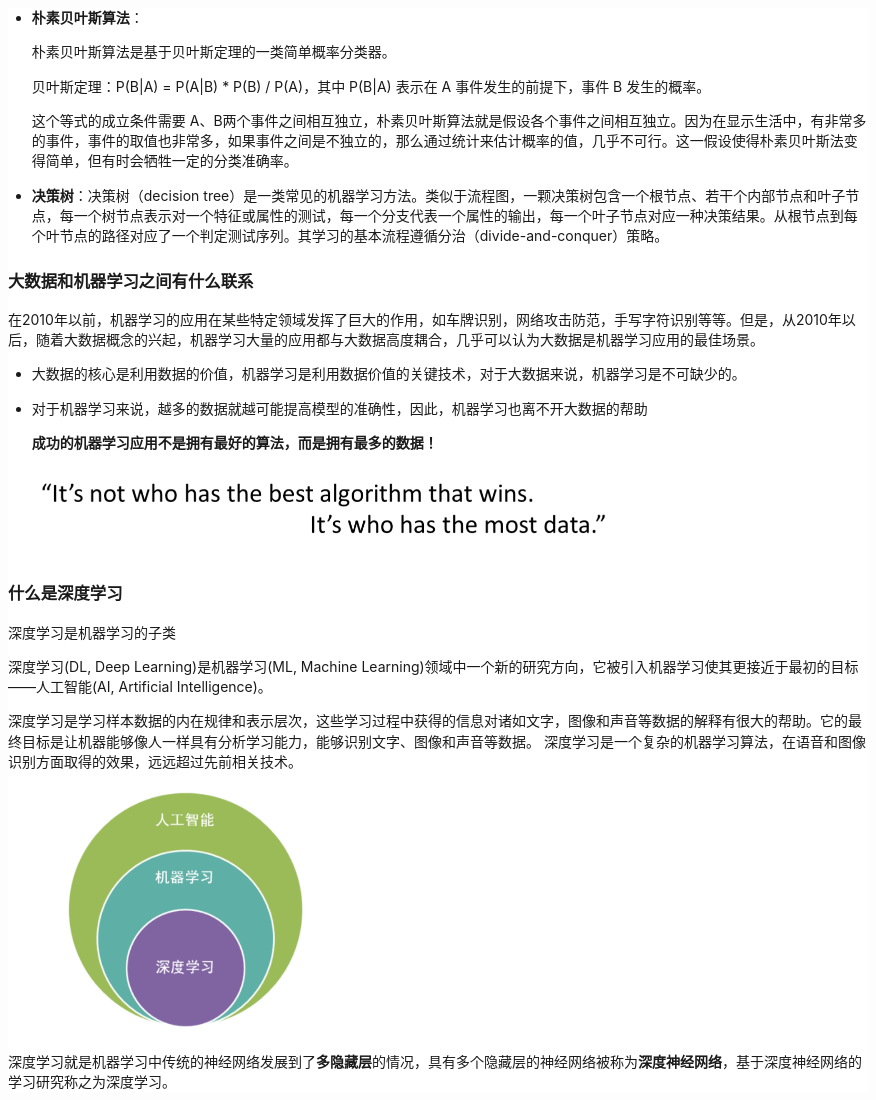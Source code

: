 - **朴素贝叶斯算法**：

  朴素贝叶斯算法是基于贝叶斯定理的一类简单概率分类器。

  贝叶斯定理：P(B|A) = P(A|B) * P(B) / P(A)，其中 P(B|A) 表示在 A 事件发生的前提下，事件 B 发生的概率。

  这个等式的成立条件需要 A、B两个事件之间相互独立，朴素贝叶斯算法就是假设各个事件之间相互独立。因为在显示生活中，有非常多的事件，事件的取值也非常多，如果事件之间是不独立的，那么通过统计来估计概率的值，几乎不可行。这一假设使得朴素贝叶斯法变得简单，但有时会牺牲一定的分类准确率。
  
- **决策树**：决策树（decision tree）是一类常见的机器学习方法。类似于流程图，一颗决策树包含一个根节点、若干个内部节点和叶子节点，每一个树节点表示对一个特征或属性的测试，每一个分支代表一个属性的输出，每一个叶子节点对应一种决策结果。从根节点到每个叶节点的路径对应了一个判定测试序列。其学习的基本流程遵循分治（divide-and-conquer）策略。

### 大数据和机器学习之间有什么联系

在2010年以前，机器学习的应用在某些特定领域发挥了巨大的作用，如车牌识别，网络攻击防范，手写字符识别等等。但是，从2010年以后，随着大数据概念的兴起，机器学习大量的应用都与大数据高度耦合，几乎可以认为大数据是机器学习应用的最佳场景。

- 大数据的核心是利用数据的价值，机器学习是利用数据价值的关键技术，对于大数据来说，机器学习是不可缺少的。

- 对于机器学习来说，越多的数据就越可能提高模型的准确性，因此，机器学习也离不开大数据的帮助

  **成功的机器学习应用不是拥有最好的算法，而是拥有最多的数据！**

![image-20200513225607359](docs/software-engineering/10-interview/attachments/%E5%89%8D%E6%B2%BF%E6%8A%80%E6%9C%AF%E9%9D%A2%E8%AF%95%E9%A2%98/063ee3529138ee38600d776cca3215ae_MD5.png)

### 什么是深度学习

深度学习是机器学习的子类

深度学习(DL, Deep Learning)是机器学习(ML, Machine Learning)领域中一个新的研究方向，它被引入机器学习使其更接近于最初的目标——人工智能(AI, Artificial Intelligence)。

深度学习是学习样本数据的内在规律和表示层次，这些学习过程中获得的信息对诸如文字，图像和声音等数据的解释有很大的帮助。它的最终目标是让机器能够像人一样具有分析学习能力，能够识别文字、图像和声音等数据。 深度学习是一个复杂的机器学习算法，在语音和图像识别方面取得的效果，远远超过先前相关技术。


![image-20200513225827993](docs/software-engineering/10-interview/attachments/%E5%89%8D%E6%B2%BF%E6%8A%80%E6%9C%AF%E9%9D%A2%E8%AF%95%E9%A2%98/99bee863a463863461e1db053bd778f0_MD5.png)

深度学习就是机器学习中传统的神经网络发展到了**多隐藏层**的情况，具有多个隐藏层的神经网络被称为**深度神经网络**，基于深度神经网络的学习研究称之为深度学习。
